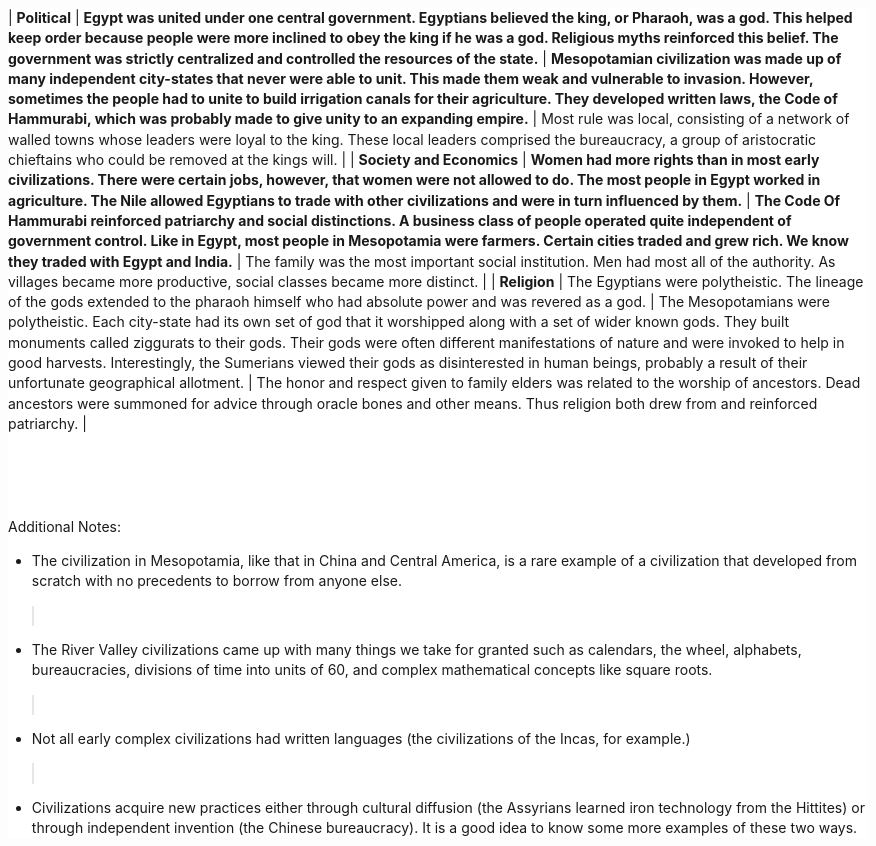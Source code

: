| **Political**             | **Egypt was united under one central government. Egyptians believed the king, or Pharaoh, was a god. This helped keep order because people were more inclined to obey the king if he was a god. Religious myths reinforced this belief. The government was strictly centralized and controlled the resources of the state.**                                                                                                                                    | **Mesopotamian civilization was made up of many independent city-states that never were able to unit. This made them weak and vulnerable to invasion. However, sometimes the people had to unite to build irrigation canals for their agriculture. They developed written laws, the Code of Hammurabi, which was probably made to give unity to an expanding empire.**                                                                        | Most rule was local, consisting of a network of walled towns whose leaders were loyal to the king. These local leaders comprised the bureaucracy, a group of aristocratic chieftains who could be removed at the kings will.                                                                                                                                                                      |
| **Society and Economics** | **Women had more rights than in most early civilizations. There were certain jobs, however, that women were not allowed to do. The most people in Egypt worked in agriculture. The Nile allowed Egyptians to trade with other civilizations and were in turn influenced by them.**                                                                                                                                                                              | **The Code Of Hammurabi reinforced patriarchy and social distinctions. A business class of people operated quite independent of government control. Like in Egypt, most people in Mesopotamia were farmers. Certain cities traded and grew rich. We know they traded with Egypt and India.**                                                                                                                                                  | The family was the most important social institution. Men had most all of the authority. As villages became more productive, social classes became more distinct.                                                                                                                                                                                                                                 |
| **Religion**              | The Egyptians were polytheistic. The lineage of the gods extended to the pharaoh himself who had absolute power and was revered as a god.                                                                                                                                                                                                                                                                                                                       | The Mesopotamians were polytheistic. Each city-state had its own set of god that it worshipped along with a set of wider known gods. They built monuments called ziggurats to their gods. Their gods were often different manifestations of nature and were invoked to help in good harvests. Interestingly, the Sumerians viewed their gods as disinterested in human beings, probably a result of their unfortunate geographical allotment. | The honor and respect given to family elders was related to the worship of ancestors. Dead ancestors were summoned for advice through oracle bones and other means. Thus religion both drew from and reinforced patriarchy.                                                                                                                                                                       |

 

 

Additional Notes:

  - The civilization in Mesopotamia, like that in China and Central America, is a rare example of a civilization that developed from scratch with no precedents to borrow from anyone else.

>  

  - The River Valley civilizations came up with many things we take for granted such as calendars, the wheel, alphabets, bureaucracies, divisions of time into units of 60, and complex mathematical concepts like square roots.

>  

  - Not all early complex civilizations had written languages (the civilizations of the Incas, for example.)

>  

  - Civilizations acquire new practices either through cultural diffusion (the Assyrians learned iron technology from the Hittites) or through independent invention (the Chinese bureaucracy). It is a good idea to know some more examples of these two ways.
